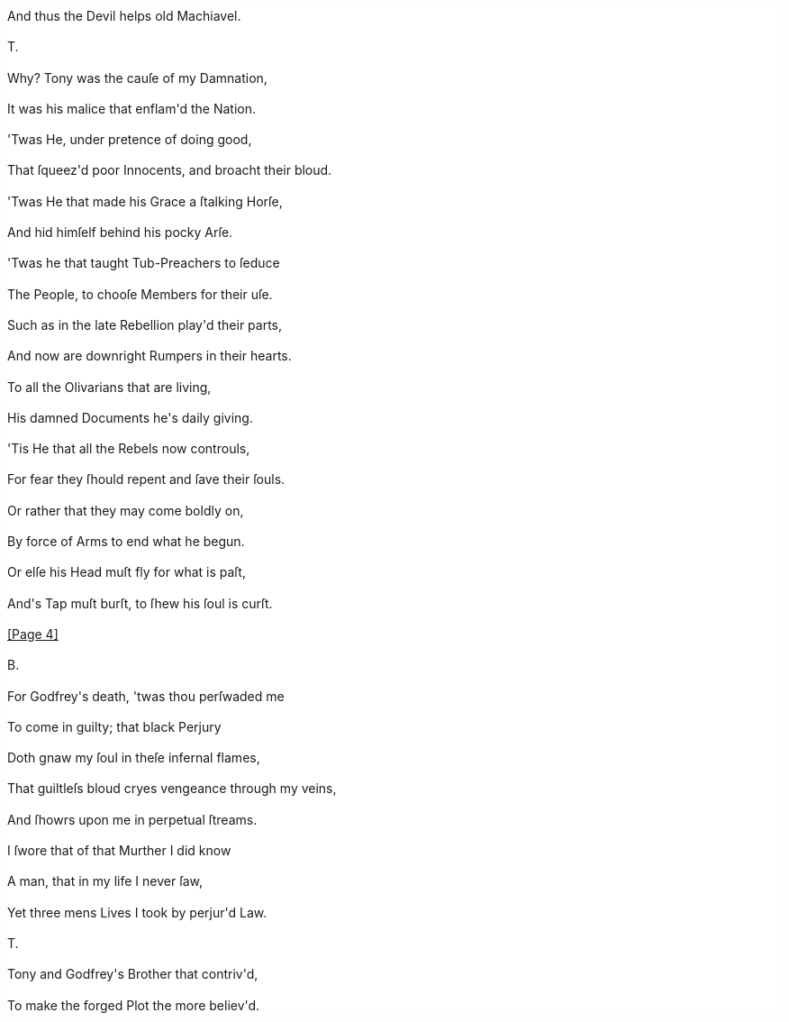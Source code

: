 And thus the Devil helps old Machiavel.

T.

Why? Tony was the cauſe of my Damnation,

It was his malice that enflam'd the Nation.

'Twas He, under pretence of doing good,

That ſqueez'd poor Innocents, and broacht their bloud.

'Twas He that made his Grace a ſtalking Horſe,

And hid himſelf behind his pocky Arſe.

'Twas he that taught Tub-Preachers to ſeduce

The People, to chooſe Members for their uſe.

Such as in the late Rebellion play'd their parts,

And now are downright Rumpers in their hearts.

To all the Olivarians that are living,

His damned Documents he's daily giving.

'Tis He that all the Rebels now controuls,

For fear they ſhould repent and ſave their ſouls.

Or rather that they may come boldly on,

By force of Arms to end what he begun.

Or elſe his Head muſt fly for what is paſt,

And's Tap muſt burſt, to ſhew his ſoul is curſt.

[[Page 4]](http://eebo.chadwyck.com/downloadtiff?vid=47556&page=4)

B.

For Godfrey's death, 'twas thou perſwaded me

To come in guilty; that black Perjury

Doth gnaw my ſoul in theſe infernal flames,

That guiltleſs bloud cryes vengeance through my veins,

And ſhowrs upon me in perpetual ſtreams.

I ſwore that of that Murther I did know

A man, that in my life I never ſaw,

Yet three mens Lives I took by perjur'd Law.

T.

Tony and Godfrey's Brother that contriv'd,

To make the forged Plot the more believ'd.
